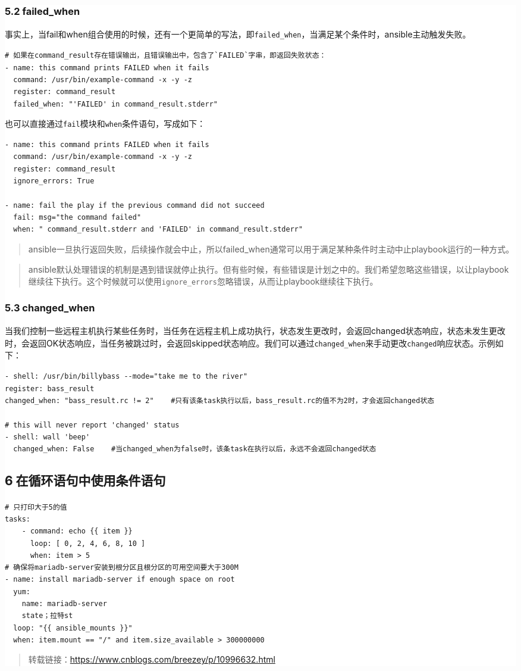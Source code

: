 ### 5.2 failed_when

事实上，当fail和when组合使用的时候，还有一个更简单的写法，即`failed_when`，当满足某个条件时，ansible主动触发失败。

```
# 如果在command_result存在错误输出，且错误输出中，包含了`FAILED`字串，即返回失败状态：
- name: this command prints FAILED when it fails
  command: /usr/bin/example-command -x -y -z
  register: command_result
  failed_when: "'FAILED' in command_result.stderr"
```

也可以直接通过`fail`模块和`when`条件语句，写成如下：

```
- name: this command prints FAILED when it fails
  command: /usr/bin/example-command -x -y -z
  register: command_result
  ignore_errors: True

- name: fail the play if the previous command did not succeed
  fail: msg="the command failed"
  when: " command_result.stderr and 'FAILED' in command_result.stderr"
```

> ansible一旦执行返回失败，后续操作就会中止，所以failed_when通常可以用于满足某种条件时主动中止playbook运行的一种方式。

> ansible默认处理错误的机制是遇到错误就停止执行。但有些时候，有些错误是计划之中的。我们希望忽略这些错误，以让playbook继续往下执行。这个时候就可以使用`ignore_errors`忽略错误，从而让playbook继续往下执行。

### 5.3 changed_when

当我们控制一些远程主机执行某些任务时，当任务在远程主机上成功执行，状态发生更改时，会返回changed状态响应，状态未发生更改时，会返回OK状态响应，当任务被跳过时，会返回skipped状态响应。我们可以通过`changed_when`来手动更改`changed`响应状态。示例如下：

```
- shell: /usr/bin/billybass --mode="take me to the river"
register: bass_result
changed_when: "bass_result.rc != 2"    #只有该条task执行以后，bass_result.rc的值不为2时，才会返回changed状态

# this will never report 'changed' status
- shell: wall 'beep'
  changed_when: False    #当changed_when为false时，该条task在执行以后，永远不会返回changed状态
```

## 6 在循环语句中使用条件语句

```
# 只打印大于5的值
tasks:
    - command: echo {{ item }}
      loop: [ 0, 2, 4, 6, 8, 10 ]
      when: item > 5
# 确保将mariadb-server安装到根分区且根分区的可用空间要大于300M
- name: install mariadb-server if enough space on root
  yum: 
    name: mariadb-server
    state；拉特st
  loop: "{{ ansible_mounts }}"
  when: item.mount == "/" and item.size_available > 300000000
```

> 转载链接：https://www.cnblogs.com/breezey/p/10996632.html